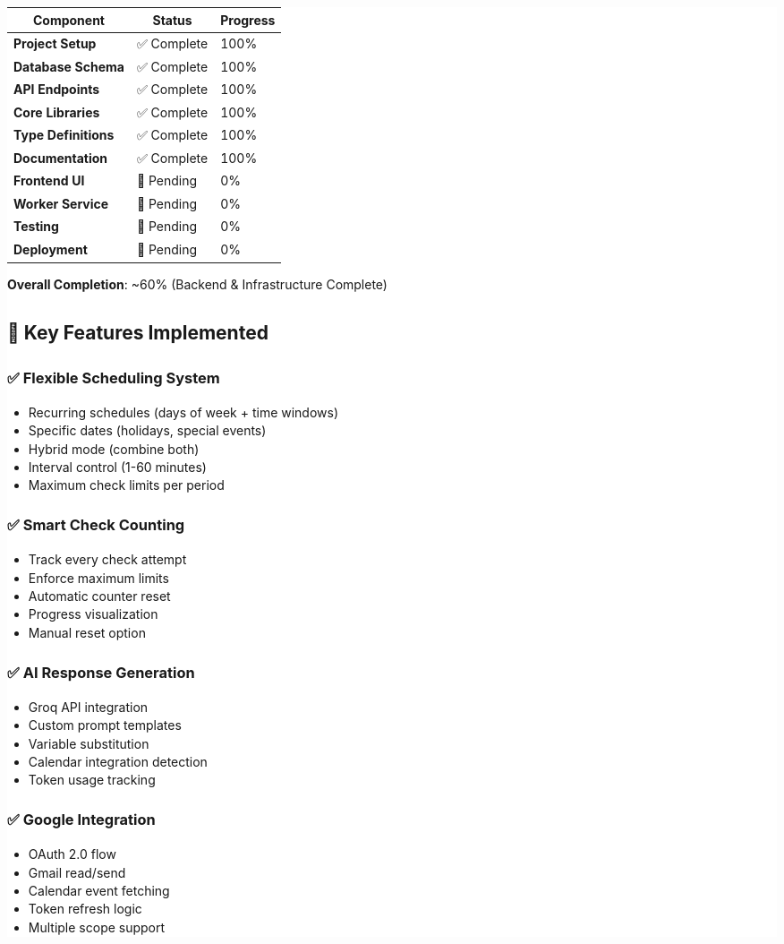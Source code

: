 | Component | Status | Progress |
|-----------|--------|----------|
| **Project Setup** | ✅ Complete | 100% |
| **Database Schema** | ✅ Complete | 100% |
| **API Endpoints** | ✅ Complete | 100% |
| **Core Libraries** | ✅ Complete | 100% |
| **Type Definitions** | ✅ Complete | 100% |
| **Documentation** | ✅ Complete | 100% |
| **Frontend UI** | 🔄 Pending | 0% |
| **Worker Service** | 🔄 Pending | 0% |
| **Testing** | 🔄 Pending | 0% |
| **Deployment** | 🔄 Pending | 0% |

**Overall Completion**: ~60% (Backend & Infrastructure Complete)

## 🎯 Key Features Implemented

### ✅ Flexible Scheduling System
- Recurring schedules (days of week + time windows)
- Specific dates (holidays, special events)
- Hybrid mode (combine both)
- Interval control (1-60 minutes)
- Maximum check limits per period

### ✅ Smart Check Counting
- Track every check attempt
- Enforce maximum limits
- Automatic counter reset
- Progress visualization
- Manual reset option

### ✅ AI Response Generation
- Groq API integration
- Custom prompt templates
- Variable substitution
- Calendar integration detection
- Token usage tracking

### ✅ Google Integration
- OAuth 2.0 flow
- Gmail read/send
- Calendar event fetching
- Token refresh logic
- Multiple scope support
